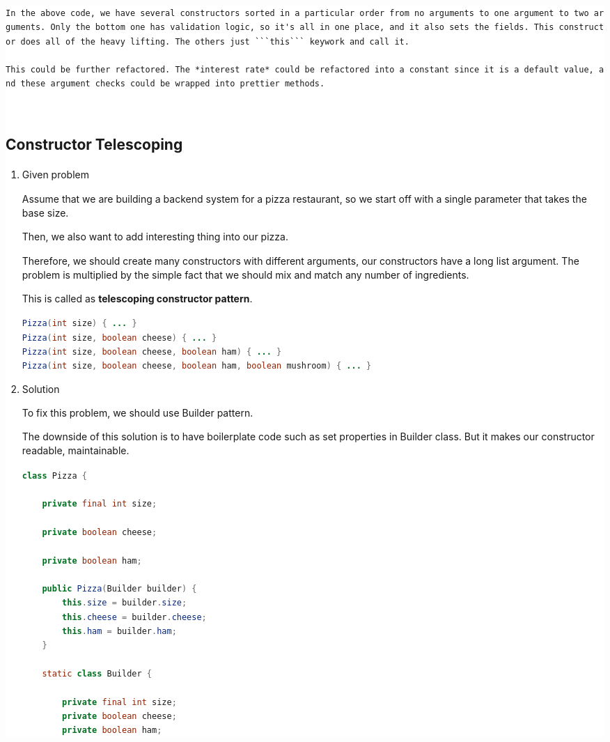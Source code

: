     In the above code, we have several constructors sorted in a particular order from no arguments to one argument to two arguments. Only the bottom one has validation logic, so it's all in one place, and it also sets the fields. This constructor does all of the heavy lifting. The others just ```this``` keywork and call it. 

    This could be further refactored. The *interest rate* could be refactored into a constant since it is a default value, and these argument checks could be wrapped into prettier methods.


<br>

## Constructor Telescoping

1. Given problem

    Assume that we are building a backend system for a pizza restaurant, so we start off with a single parameter that takes the base size.

    Then, we also want to add interesting thing into our pizza.

    Therefore, we should create many constructors with different arguments, our constructors have a long list argument. The problem is multiplied by the simple fact that we should mix and match any number of ingredients.

    This is called as **telescoping constructor pattern**.

    ```java
    Pizza(int size) { ... }
    Pizza(int size, boolean cheese) { ... }
    Pizza(int size, boolean cheese, boolean ham) { ... }
    Pizza(int size, boolean cheese, boolean ham, boolean mushroom) { ... }
    ```

2. Solution

    To fix this problem, we should use Builder pattern.

    The downside of this solution is to have boilerplate code such as set properties in Builder class. But it makes our constructor readable, maintainable.

    ```java
    class Pizza {

        private final int size;

        private boolean cheese;

        private boolean ham;

        public Pizza(Builder builder) {
            this.size = builder.size;
            this.cheese = builder.cheese;
            this.ham = builder.ham;
        }

        static class Builder {

            private final int size;
            private boolean cheese;
            private boolean ham;
